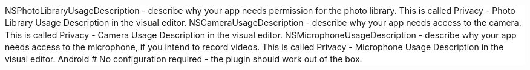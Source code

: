 NSPhotoLibraryUsageDescription - describe why your app needs permission for the photo library. This is called Privacy - Photo Library Usage Description in the visual editor.
NSCameraUsageDescription - describe why your app needs access to the camera. This is called Privacy - Camera Usage Description in the visual editor.
NSMicrophoneUsageDescription - describe why your app needs access to the microphone, if you intend to record videos. This is called Privacy - Microphone Usage Description in the visual editor.
Android #
No configuration required - the plugin should work out of the box.

